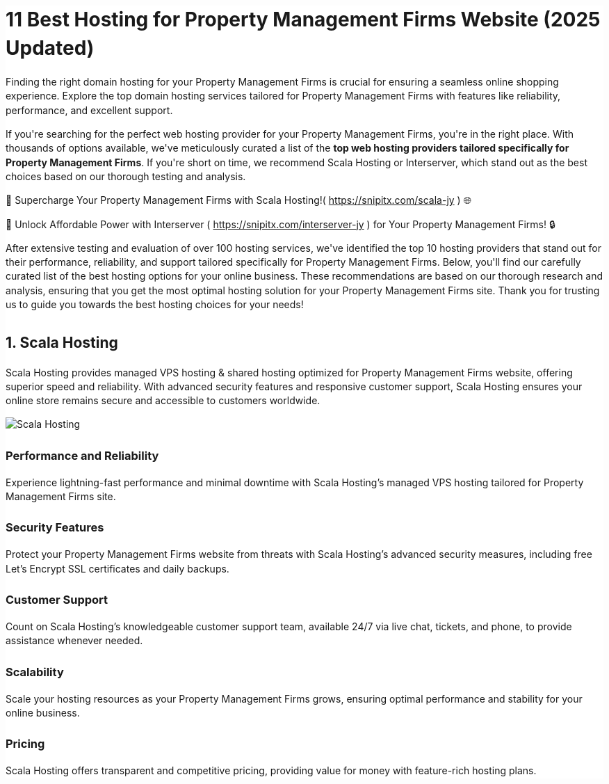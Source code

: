 # 11 Best Hosting for Property Management Firms Website (2025 Updated)

Finding the right domain hosting for your Property Management Firms is crucial for ensuring a seamless online shopping experience. Explore the top domain hosting services tailored for Property Management Firms with features like reliability, performance, and excellent support.

If you're searching for the perfect web hosting provider for your Property Management Firms, you're in the right place. With thousands of options available, we've meticulously curated a list of the **top web hosting providers tailored specifically for Property Management Firms**. If you're short on time, we recommend Scala Hosting or Interserver, which stand out as the best choices based on our thorough testing and analysis.

🚀 Supercharge Your Property Management Firms with Scala Hosting!( https://snipitx.com/scala-jy ) 🌐 

💸 Unlock Affordable Power with Interserver ( https://snipitx.com/interserver-jy ) for Your Property Management Firms! 🔒

After extensive testing and evaluation of over 100 hosting services, we've identified the top 10 hosting providers that stand out for their performance, reliability, and support tailored specifically for Property Management Firms. Below, you'll find our carefully curated list of the best hosting options for your online business. These recommendations are based on our thorough research and analysis, ensuring that you get the most optimal hosting solution for your Property Management Firms site. Thank you for trusting us to guide you towards the best hosting choices for your needs!

## 1. Scala Hosting

Scala Hosting provides managed VPS hosting & shared hosting optimized for Property Management Firms website, offering superior speed and reliability. With advanced security features and responsive customer support, Scala Hosting ensures your online store remains secure and accessible to customers worldwide.

![Scala Hosting](https://i.imgur.com/uJ5JIK3.png "Scala Web Hosting")

### Performance and Reliability
Experience lightning-fast performance and minimal downtime with Scala Hosting’s managed VPS hosting tailored for Property Management Firms site.

### Security Features
Protect your Property Management Firms website from threats with Scala Hosting’s advanced security measures, including free Let’s Encrypt SSL certificates and daily backups.

### Customer Support
Count on Scala Hosting’s knowledgeable customer support team, available 24/7 via live chat, tickets, and phone, to provide assistance whenever needed.

### Scalability
Scale your hosting resources as your Property Management Firms grows, ensuring optimal performance and stability for your online business.

### Pricing
Scala Hosting offers transparent and competitive pricing, providing value for money with feature-rich hosting plans.
